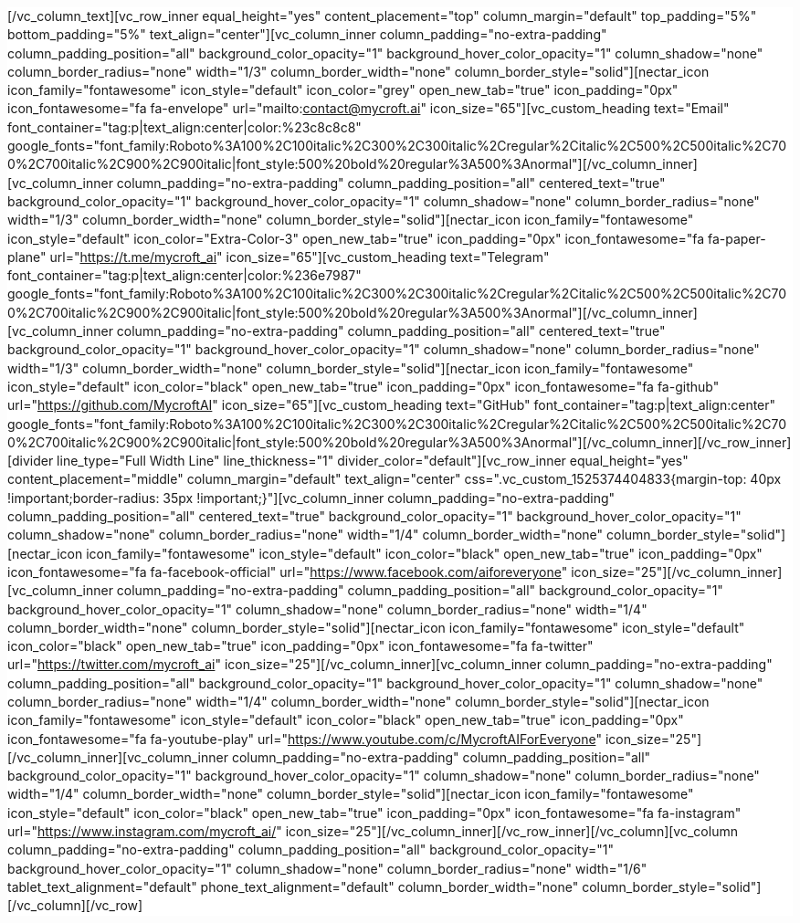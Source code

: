 [/vc_column_text][vc_row_inner equal_height="yes" content_placement="top" column_margin="default" top_padding="5%" bottom_padding="5%" text_align="center"][vc_column_inner column_padding="no-extra-padding" column_padding_position="all" background_color_opacity="1" background_hover_color_opacity="1" column_shadow="none" column_border_radius="none" width="1/3" column_border_width="none" column_border_style="solid"][nectar_icon icon_family="fontawesome" icon_style="default" icon_color="grey" open_new_tab="true" icon_padding="0px" icon_fontawesome="fa fa-envelope" url="mailto:contact@mycroft.ai" icon_size="65"][vc_custom_heading text="Email" font_container="tag:p|text_align:center|color:%23c8c8c8" google_fonts="font_family:Roboto%3A100%2C100italic%2C300%2C300italic%2Cregular%2Citalic%2C500%2C500italic%2C700%2C700italic%2C900%2C900italic|font_style:500%20bold%20regular%3A500%3Anormal"][/vc_column_inner][vc_column_inner column_padding="no-extra-padding" column_padding_position="all" centered_text="true" background_color_opacity="1" background_hover_color_opacity="1" column_shadow="none" column_border_radius="none" width="1/3" column_border_width="none" column_border_style="solid"][nectar_icon icon_family="fontawesome" icon_style="default" icon_color="Extra-Color-3" open_new_tab="true" icon_padding="0px" icon_fontawesome="fa fa-paper-plane" url="https://t.me/mycroft_ai" icon_size="65"][vc_custom_heading text="Telegram" font_container="tag:p|text_align:center|color:%236e7987" google_fonts="font_family:Roboto%3A100%2C100italic%2C300%2C300italic%2Cregular%2Citalic%2C500%2C500italic%2C700%2C700italic%2C900%2C900italic|font_style:500%20bold%20regular%3A500%3Anormal"][/vc_column_inner][vc_column_inner column_padding="no-extra-padding" column_padding_position="all" centered_text="true" background_color_opacity="1" background_hover_color_opacity="1" column_shadow="none" column_border_radius="none" width="1/3" column_border_width="none" column_border_style="solid"][nectar_icon icon_family="fontawesome" icon_style="default" icon_color="black" open_new_tab="true" icon_padding="0px" icon_fontawesome="fa fa-github" url="https://github.com/MycroftAI" icon_size="65"][vc_custom_heading text="GitHub" font_container="tag:p|text_align:center" google_fonts="font_family:Roboto%3A100%2C100italic%2C300%2C300italic%2Cregular%2Citalic%2C500%2C500italic%2C700%2C700italic%2C900%2C900italic|font_style:500%20bold%20regular%3A500%3Anormal"][/vc_column_inner][/vc_row_inner][divider line_type="Full Width Line" line_thickness="1" divider_color="default"][vc_row_inner equal_height="yes" content_placement="middle" column_margin="default" text_align="center" css=".vc_custom_1525374404833{margin-top: 40px !important;border-radius: 35px !important;}"][vc_column_inner column_padding="no-extra-padding" column_padding_position="all" centered_text="true" background_color_opacity="1" background_hover_color_opacity="1" column_shadow="none" column_border_radius="none" width="1/4" column_border_width="none" column_border_style="solid"][nectar_icon icon_family="fontawesome" icon_style="default" icon_color="black" open_new_tab="true" icon_padding="0px" icon_fontawesome="fa fa-facebook-official" url="https://www.facebook.com/aiforeveryone" icon_size="25"][/vc_column_inner][vc_column_inner column_padding="no-extra-padding" column_padding_position="all" background_color_opacity="1" background_hover_color_opacity="1" column_shadow="none" column_border_radius="none" width="1/4" column_border_width="none" column_border_style="solid"][nectar_icon icon_family="fontawesome" icon_style="default" icon_color="black" open_new_tab="true" icon_padding="0px" icon_fontawesome="fa fa-twitter" url="https://twitter.com/mycroft_ai" icon_size="25"][/vc_column_inner][vc_column_inner column_padding="no-extra-padding" column_padding_position="all" background_color_opacity="1" background_hover_color_opacity="1" column_shadow="none" column_border_radius="none" width="1/4" column_border_width="none" column_border_style="solid"][nectar_icon icon_family="fontawesome" icon_style="default" icon_color="black" open_new_tab="true" icon_padding="0px" icon_fontawesome="fa fa-youtube-play" url="https://www.youtube.com/c/MycroftAIForEveryone" icon_size="25"][/vc_column_inner][vc_column_inner column_padding="no-extra-padding" column_padding_position="all" background_color_opacity="1" background_hover_color_opacity="1" column_shadow="none" column_border_radius="none" width="1/4" column_border_width="none" column_border_style="solid"][nectar_icon icon_family="fontawesome" icon_style="default" icon_color="black" open_new_tab="true" icon_padding="0px" icon_fontawesome="fa fa-instagram" url="https://www.instagram.com/mycroft_ai/" icon_size="25"][/vc_column_inner][/vc_row_inner][/vc_column][vc_column column_padding="no-extra-padding" column_padding_position="all" background_color_opacity="1" background_hover_color_opacity="1" column_shadow="none" column_border_radius="none" width="1/6" tablet_text_alignment="default" phone_text_alignment="default" column_border_width="none" column_border_style="solid"][/vc_column][/vc_row]